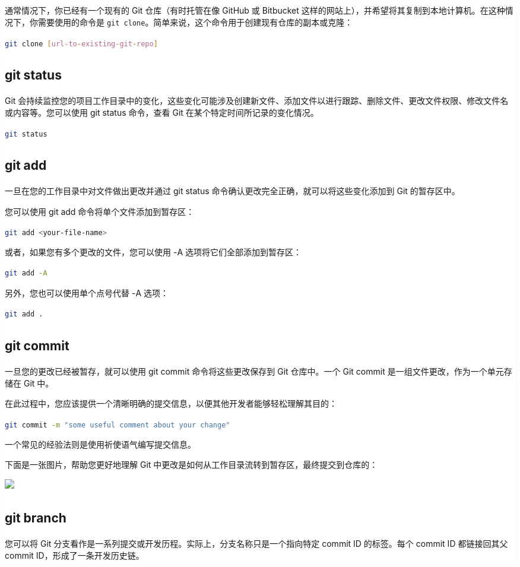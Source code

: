 通常情况下，你已经有一个现有的 Git 仓库（有时托管在像 GitHub 或 Bitbucket 这样的网站上），并希望将其复制到本地计算机。在这种情况下，你需要使用的命令是 `git clone`。简单来说，这个命令用于创建现有仓库的副本或克隆：

```bash
git clone [url-to-existing-git-repo]
```

## git status

Git 会持续监控您的项目工作目录中的变化，这些变化可能涉及创建新文件、添加文件以进行跟踪、删除文件、更改文件权限、修改文件名或内容等。您可以使用 git status 命令，查看 Git 在某个特定时间所记录的变化情况。

```bash
git status
```

## git add

一旦在您的工作目录中对文件做出更改并通过 git status 命令确认更改完全正确，就可以将这些变化添加到 Git 的暂存区中。

您可以使用 git add 命令将单个文件添加到暂存区：

```bash
git add <your-file-name>
```

或者，如果您有多个更改的文件，您可以使用 -A 选项将它们全部添加到暂存区：

```bash
git add -A
```

另外，您也可以使用单个点号代替 -A 选项：

```bash
git add .
```

## git commit

一旦您的更改已经被暂存，就可以使用 git commit 命令将这些更改保存到 Git 仓库中。一个 Git commit 是一组文件更改，作为一个单元存储在 Git 中。

在此过程中，您应该提供一个清晰明确的提交信息，以便其他开发者能够轻松理解其目的：

```bash
git commit -m "some useful comment about your change"
```

一个常见的经验法则是使用祈使语气编写提交信息。

下面是一张图片，帮助您更好地理解 Git 中更改是如何从工作目录流转到暂存区，最终提交到仓库的：

![](https://chengzw258.oss-cn-beijing.aliyuncs.com/Article/20230427184046.png)

## git branch

您可以将 Git 分支看作是一系列提交或开发历程。实际上，分支名称只是一个指向特定 commit ID 的标签。每个 commit ID 都链接回其父 commit ID，形成了一条开发历史链。
